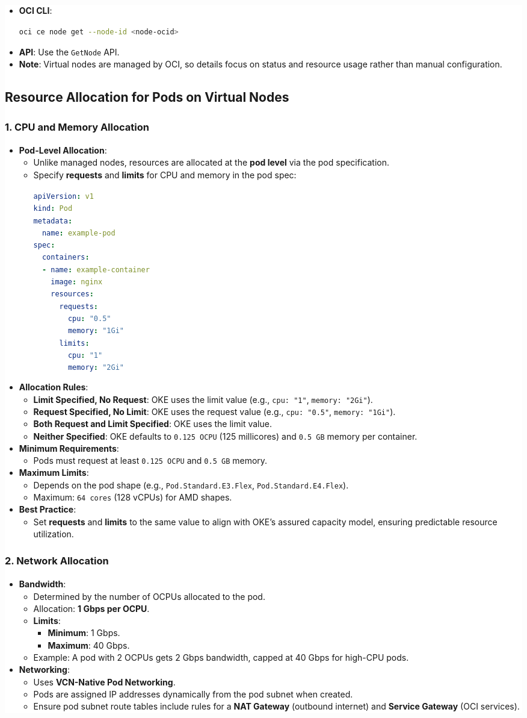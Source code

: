   - **OCI CLI**:
    ```bash
    oci ce node get --node-id <node-ocid>
    ```
  - **API**: Use the `GetNode` API.
- **Note**: Virtual nodes are managed by OCI, so details focus on status and resource usage rather than manual configuration.

## Resource Allocation for Pods on Virtual Nodes

### 1. CPU and Memory Allocation
- **Pod-Level Allocation**:
  - Unlike managed nodes, resources are allocated at the **pod level** via the pod specification.
  - Specify **requests** and **limits** for CPU and memory in the pod spec:
    ```yaml
    apiVersion: v1
    kind: Pod
    metadata:
      name: example-pod
    spec:
      containers:
      - name: example-container
        image: nginx
        resources:
          requests:
            cpu: "0.5"
            memory: "1Gi"
          limits:
            cpu: "1"
            memory: "2Gi"
    ```
- **Allocation Rules**:
  - **Limit Specified, No Request**: OKE uses the limit value (e.g., `cpu: "1"`, `memory: "2Gi"`).
  - **Request Specified, No Limit**: OKE uses the request value (e.g., `cpu: "0.5"`, `memory: "1Gi"`).
  - **Both Request and Limit Specified**: OKE uses the limit value.
  - **Neither Specified**: OKE defaults to `0.125 OCPU` (125 millicores) and `0.5 GB` memory per container.
- **Minimum Requirements**:
  - Pods must request at least `0.125 OCPU` and `0.5 GB` memory.
- **Maximum Limits**:
  - Depends on the pod shape (e.g., `Pod.Standard.E3.Flex`, `Pod.Standard.E4.Flex`).
  - Maximum: `64 cores` (128 vCPUs) for AMD shapes.
- **Best Practice**:
  - Set **requests** and **limits** to the same value to align with OKE’s assured capacity model, ensuring predictable resource utilization.

### 2. Network Allocation
- **Bandwidth**:
  - Determined by the number of OCPUs allocated to the pod.
  - Allocation: **1 Gbps per OCPU**.
  - **Limits**:
    - **Minimum**: 1 Gbps.
    - **Maximum**: 40 Gbps.
  - Example: A pod with 2 OCPUs gets 2 Gbps bandwidth, capped at 40 Gbps for high-CPU pods.
- **Networking**:
  - Uses **VCN-Native Pod Networking**.
  - Pods are assigned IP addresses dynamically from the pod subnet when created.
  - Ensure pod subnet route tables include rules for a **NAT Gateway** (outbound internet) and **Service Gateway** (OCI services).
